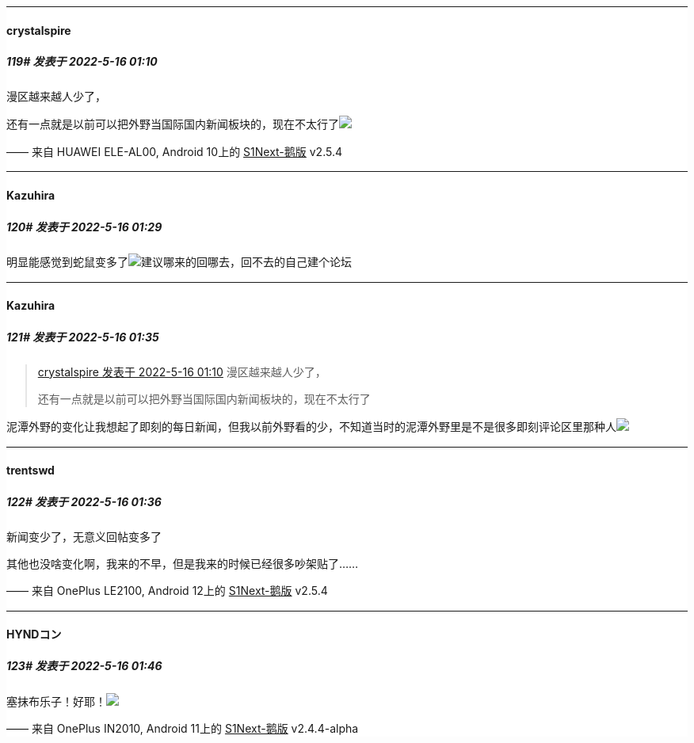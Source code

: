 

*****

####  crystalspire  
##### 119#       发表于 2022-5-16 01:10

漫区越来越人少了，

还有一点就是以前可以把外野当国际国内新闻板块的，现在不太行了<img src="https://static.saraba1st.com/image/smiley/face2017/008.png" referrerpolicy="no-referrer">

—— 来自 HUAWEI ELE-AL00, Android 10上的 [S1Next-鹅版](https://github.com/ykrank/S1-Next/releases) v2.5.4



*****

####  Kazuhira  
##### 120#       发表于 2022-5-16 01:29

明显能感觉到蛇鼠变多了<img src="https://static.saraba1st.com/image/smiley/face2017/049.png" referrerpolicy="no-referrer">建议哪来的回哪去，回不去的自己建个论坛



*****

####  Kazuhira  
##### 121#       发表于 2022-5-16 01:35

<blockquote><a href="httphttps://bbs.saraba1st.com/2b/forum.php?mod=redirect&amp;goto=findpost&amp;pid=55858775&amp;ptid=2069642" target="_blank">crystalspire 发表于 2022-5-16 01:10</a>
漫区越来越人少了，

还有一点就是以前可以把外野当国际国内新闻板块的，现在不太行了</blockquote>
泥潭外野的变化让我想起了即刻的每日新闻，但我以前外野看的少，不知道当时的泥潭外野里是不是很多即刻评论区里那种人<img src="https://static.saraba1st.com/image/smiley/face2017/064.png" referrerpolicy="no-referrer">

*****

####  trentswd  
##### 122#       发表于 2022-5-16 01:36

新闻变少了，无意义回帖变多了

其他也没啥变化啊，我来的不早，但是我来的时候已经很多吵架贴了……

—— 来自 OnePlus LE2100, Android 12上的 [S1Next-鹅版](https://github.com/ykrank/S1-Next/releases) v2.5.4



*****

####  HYNDコン  
##### 123#       发表于 2022-5-16 01:46

塞抹布乐子！好耶！<img src="https://static.saraba1st.com/image/smiley/face2017/065.png" referrerpolicy="no-referrer">

—— 来自 OnePlus IN2010, Android 11上的 [S1Next-鹅版](https://github.com/ykrank/S1-Next/releases) v2.4.4-alpha
